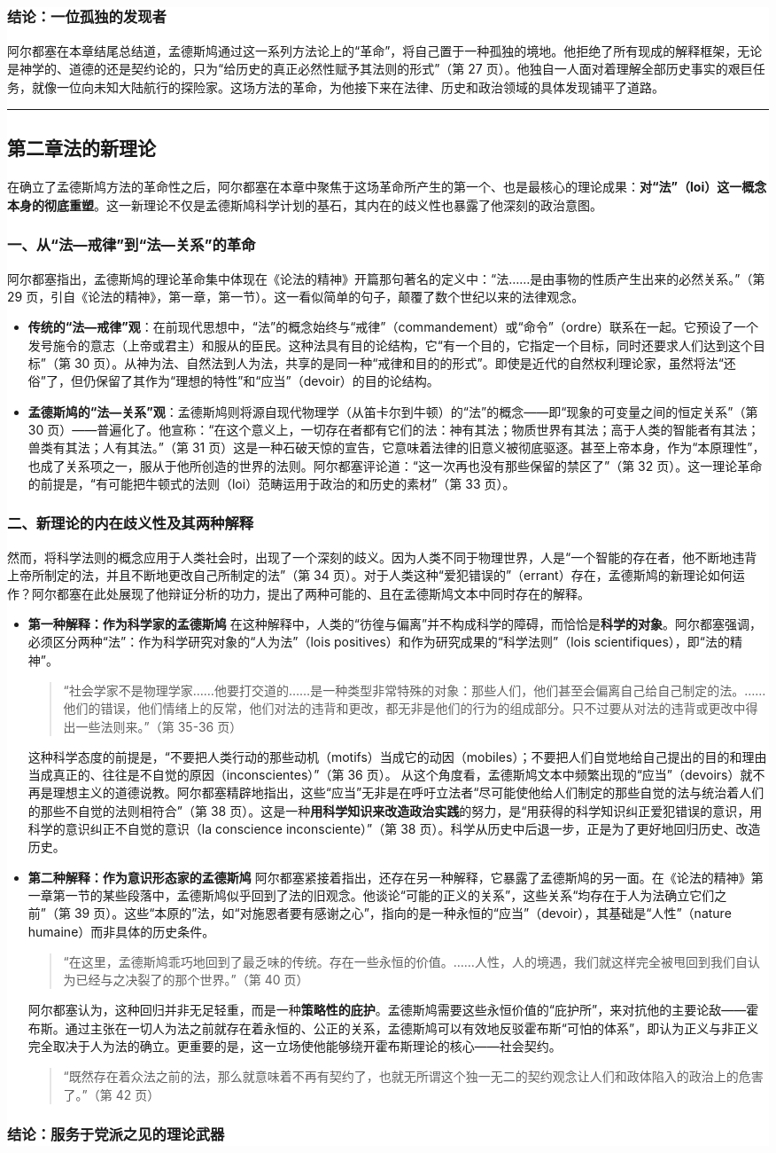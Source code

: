 ### 结论：一位孤独的发现者

阿尔都塞在本章结尾总结道，孟德斯鸠通过这一系列方法论上的“革命”，将自己置于一种孤独的境地。他拒绝了所有现成的解释框架，无论是神学的、道德的还是契约论的，只为“给历史的真正必然性赋予其法则的形式”（第 27 页）。他独自一人面对着理解全部历史事实的艰巨任务，就像一位向未知大陆航行的探险家。这场方法的革命，为他接下来在法律、历史和政治领域的具体发现铺平了道路。

---

## 第二章法的新理论

在确立了孟德斯鸠方法的革命性之后，阿尔都塞在本章中聚焦于这场革命所产生的第一个、也是最核心的理论成果：**对“法”（loi）这一概念本身的彻底重塑**。这一新理论不仅是孟德斯鸠科学计划的基石，其内在的歧义性也暴露了他深刻的政治意图。

### 一、从“法—戒律”到“法—关系”的革命

阿尔都塞指出，孟德斯鸠的理论革命集中体现在《论法的精神》开篇那句著名的定义中：“法……是由事物的性质产生出来的必然关系。”（第 29 页，引自《论法的精神》，第一章，第一节）。这一看似简单的句子，颠覆了数个世纪以来的法律观念。

*   **传统的“法—戒律”观**：在前现代思想中，“法”的概念始终与“戒律”（commandement）或“命令”（ordre）联系在一起。它预设了一个发号施令的意志（上帝或君主）和服从的臣民。这种法具有目的论结构，它“有一个目的，它指定一个目标，同时还要求人们达到这个目标”（第 30 页）。从神为法、自然法到人为法，共享的是同一种“戒律和目的的形式”。即使是近代的自然权利理论家，虽然将法“还俗”了，但仍保留了其作为“理想的特性”和“应当”（devoir）的目的论结构。

*   **孟德斯鸠的“法—关系”观**：孟德斯鸠则将源自现代物理学（从笛卡尔到牛顿）的“法”的概念——即“现象的可变量之间的恒定关系”（第 30 页）——普遍化了。他宣称：“在这个意义上，一切存在者都有它们的法：神有其法；物质世界有其法；高于人类的智能者有其法；兽类有其法；人有其法。”（第 31 页）这是一种石破天惊的宣告，它意味着法律的旧意义被彻底驱逐。甚至上帝本身，作为“本原理性”，也成了关系项之一，服从于他所创造的世界的法则。阿尔都塞评论道：“这一次再也没有那些保留的禁区了”（第 32 页）。这一理论革命的前提是，“有可能把牛顿式的法则（loi）范畴运用于政治的和历史的素材”（第 33 页）。

### 二、新理论的内在歧义性及其两种解释

然而，将科学法则的概念应用于人类社会时，出现了一个深刻的歧义。因为人类不同于物理世界，人是“一个智能的存在者，他不断地违背上帝所制定的法，并且不断地更改自己所制定的法”（第 34 页）。对于人类这种“爱犯错误的”（errant）存在，孟德斯鸠的新理论如何运作？阿尔都塞在此处展现了他辩证分析的功力，提出了两种可能的、且在孟德斯鸠文本中同时存在的解释。

*   **第一种解释：作为科学家的孟德斯鸠**
    在这种解释中，人类的“彷徨与偏离”并不构成科学的障碍，而恰恰是**科学的对象**。阿尔都塞强调，必须区分两种“法”：作为科学研究对象的“人为法”（lois positives）和作为研究成果的“科学法则”（lois scientifiques），即“法的精神”。
    > “社会学家不是物理学家……他要打交道的……是一种类型非常特殊的对象：那些人们，他们甚至会偏离自己给自己制定的法。……他们的错误，他们情绪上的反常，他们对法的违背和更改，都无非是他们的行为的组成部分。只不过要从对法的违背或更改中得出一些法则来。”（第 35-36 页）

    这种科学态度的前提是，“不要把人类行动的那些动机（motifs）当成它的动因（mobiles）；不要把人们自觉地给自己提出的目的和理由当成真正的、往往是不自觉的原因（inconscientes）”（第 36 页）。
    从这个角度看，孟德斯鸠文本中频繁出现的“应当”（devoirs）就不再是理想主义的道德说教。阿尔都塞精辟地指出，这些“应当”无非是在呼吁立法者“尽可能使他给人们制定的那些自觉的法与统治着人们的那些不自觉的法则相符合”（第 38 页）。这是一种**用科学知识来改造政治实践**的努力，是“用获得的科学知识纠正爱犯错误的意识，用科学的意识纠正不自觉的意识（la conscience inconsciente）”（第 38 页）。科学从历史中后退一步，正是为了更好地回归历史、改造历史。

*   **第二种解释：作为意识形态家的孟德斯鸠**
    阿尔都塞紧接着指出，还存在另一种解释，它暴露了孟德斯鸠的另一面。在《论法的精神》第一章第一节的某些段落中，孟德斯鸠似乎回到了法的旧观念。他谈论“可能的正义的关系”，这些关系“均存在于人为法确立它们之前”（第 39 页）。这些“本原的”法，如“对施恩者要有感谢之心”，指向的是一种永恒的“应当”（devoir），其基础是“人性”（nature humaine）而非具体的历史条件。
    > “在这里，孟德斯鸠乖巧地回到了最乏味的传统。存在一些永恒的价值。……人性，人的境遇，我们就这样完全被甩回到我们自认为已经与之决裂了的那个世界。”（第 40 页）

    阿尔都塞认为，这种回归并非无足轻重，而是一种**策略性的庇护**。孟德斯鸠需要这些永恒价值的“庇护所”，来对抗他的主要论敌——霍布斯。通过主张在一切人为法之前就存在着永恒的、公正的关系，孟德斯鸠可以有效地反驳霍布斯“可怕的体系”，即认为正义与非正义完全取决于人为法的确立。更重要的是，这一立场使他能够绕开霍布斯理论的核心——社会契约。
    > “既然存在着众法之前的法，那么就意味着不再有契约了，也就无所谓这个独一无二的契约观念让人们和政体陷入的政治上的危害了。”（第 42 页）

### 结论：服务于党派之见的理论武器
